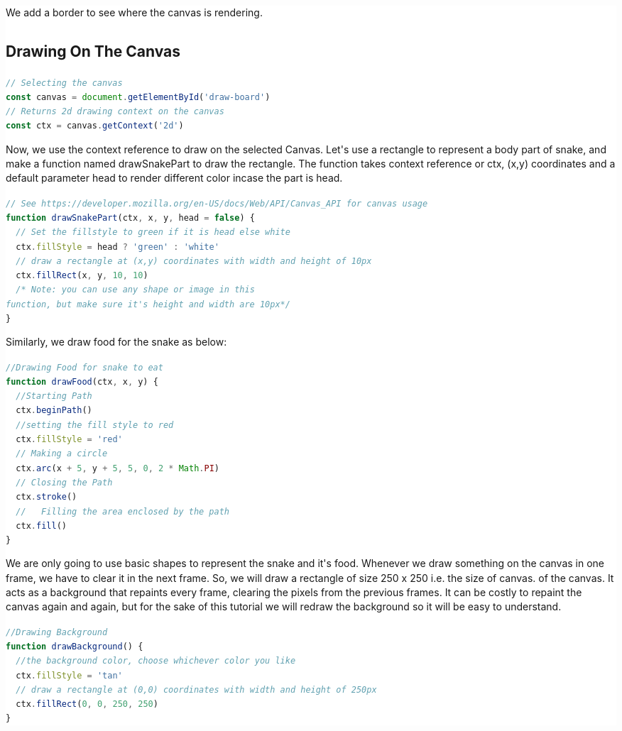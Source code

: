 We add a border to see where the canvas is rendering.

## Drawing On The Canvas

```js
// Selecting the canvas
const canvas = document.getElementById('draw-board')
// Returns 2d drawing context on the canvas
const ctx = canvas.getContext('2d')
```

Now, we use the context reference to draw on the selected Canvas. Let's use a rectangle to represent a body part of snake, and make a function named drawSnakePart to draw the rectangle. The function takes context reference or ctx, (x,y) coordinates and a default parameter head to render different color incase the part is head.

```js
// See https://developer.mozilla.org/en-US/docs/Web/API/Canvas_API for canvas usage
function drawSnakePart(ctx, x, y, head = false) {
  // Set the fillstyle to green if it is head else white
  ctx.fillStyle = head ? 'green' : 'white'
  // draw a rectangle at (x,y) coordinates with width and height of 10px
  ctx.fillRect(x, y, 10, 10)
  /* Note: you can use any shape or image in this 
function, but make sure it's height and width are 10px*/
}
```

Similarly, we draw food for the snake as below:

```js
//Drawing Food for snake to eat
function drawFood(ctx, x, y) {
  //Starting Path
  ctx.beginPath()
  //setting the fill style to red
  ctx.fillStyle = 'red'
  // Making a circle
  ctx.arc(x + 5, y + 5, 5, 0, 2 * Math.PI)
  // Closing the Path
  ctx.stroke()
  //   Filling the area enclosed by the path
  ctx.fill()
}
```

We are only going to use basic shapes to represent the snake and it's food. Whenever we draw something on the canvas in one frame, we have to clear it in the next frame. So, we will draw a rectangle of size 250 x 250 i.e. the size of canvas. of the canvas. It acts as a background that repaints every frame, clearing the pixels from the previous frames. It can be costly to repaint the canvas again and again, but for the sake of this tutorial we will redraw the background so it will be easy to understand.

```js
//Drawing Background
function drawBackground() {
  //the background color, choose whichever color you like
  ctx.fillStyle = 'tan'
  // draw a rectangle at (0,0) coordinates with width and height of 250px
  ctx.fillRect(0, 0, 250, 250)
}
```
